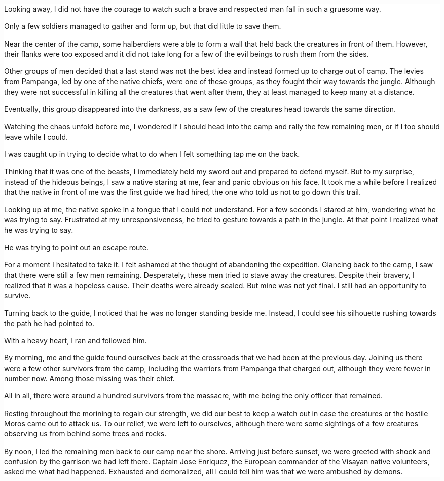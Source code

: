 Looking away, I did not have the courage to watch such a brave and respected man fall in such a gruesome way.

Only a few soldiers managed to gather and form up, but that did little to save them.

Near the center of the camp, some halberdiers were able to form a wall that held back the creatures in front of them. However, their flanks were too exposed and it did not take long for a few of the evil beings to rush them from the sides.

Other groups of men decided that a last stand was not the best idea and instead formed up to charge out of camp. The levies from Pampanga, led by one of the native chiefs, were one of these groups, as they fought their way towards the jungle. Although they were not successful in killing all the creatures that went after them, they at least managed to keep many at a distance.

Eventually, this group disappeared into the darkness, as a saw few of the creatures head towards the same direction.

Watching the chaos unfold before me, I wondered if I should head into the camp and rally the few remaining men, or if I too should leave while I could.

I was caught up in trying to decide what to do when I felt something tap me on the back.

Thinking that it was one of the beasts, I immediately held my sword out and prepared to defend myself. But to my surprise, instead of the hideous beings, I saw a native staring at me, fear and panic obvious on his face. It took me a while before I realized that the native in front of me was the first guide we had hired, the one who told us not to go down this trail.

Looking up at me, the native spoke in a tongue that I could not understand. For a few seconds I stared at him, wondering what he was trying to say. Frustrated at my unresponsiveness, he tried to gesture towards a path in the jungle. At that point I realized what he was trying to say.

He was trying to point out an escape route.

For a moment I hesitated to take it. I felt ashamed at the thought of abandoning the expedition. Glancing back to the camp, I saw that there were still a few men remaining. Desperately, these men tried to stave away the creatures. Despite their bravery, I realized that it was a hopeless cause. Their deaths were already sealed. But mine was not yet final. I still had an opportunity to survive.

Turning back to the guide, I noticed that he was no longer standing beside me. Instead, I could see his silhouette rushing towards the path he had pointed to.

With a heavy heart, I ran and followed him.

By morning, me and the guide found ourselves back at the crossroads that we had been at the previous day. Joining us there were a few other survivors from the camp, including the warriors from Pampanga that charged out, although they were fewer in number now. Among those missing was their chief.

All in all, there were around a hundred survivors from the massacre, with me being the only officer that remained.

Resting throughout the morining to regain our strength, we did our best to keep a watch out in case the creatures or the hostile Moros came out to attack us. To our relief, we were left to ourselves, although there were some sightings of a few creatures observing us from behind some trees and rocks.

By noon, I led the remaining men back to our camp near the shore. Arriving just before sunset, we were greeted with shock and confusion by the garrison we had left there. Captain Jose Enriquez, the European commander of the Visayan native volunteers, asked me what had happened. Exhausted and demoralized, all I could tell him was that we were ambushed by demons.
